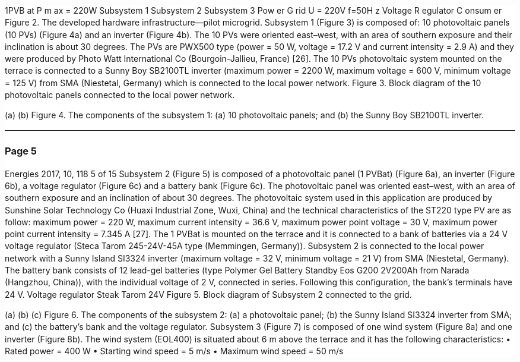 1PVB at
P m ax = 220W
Subsystem 1
Subsystem 2
Subsystem 3
Pow er G rid
U = 220V
f=50H z
Voltage R egulator
C onsum er
Figure 2. The developed hardware infrastructure—pilot microgrid.
Subsystem 1 (Figure 3) is composed of: 10 photovoltaic panels (10 PVs) (Figure 4a) and an
inverter (Figure 4b). The 10 PVs were oriented east–west, with an area of southern exposure and
their inclination is about 30 degrees. The PVs are PWX500 type (power = 50 W, voltage = 17.2 V and
current intensity = 2.9 A) and they were produced by Photo Watt International Co (Bourgoin-Jallieu,
France) [26]. The 10 PVs photovoltaic system mounted on the terrace is connected to a Sunny Boy
SB2100TL inverter (maximum power = 2200 W, maximum voltage = 600 V, minimum voltage = 125 V)
from SMA (Niestetal, Germany) which is connected to the local power network.
Figure 3. Block diagram of the 10 photovoltaic panels connected to the local power network.

(a) 
(b) 
Figure 4. The components of the subsystem 1: (a) 10 photovoltaic panels; and (b) the Sunny Boy
SB2100TL inverter.

---


### Page 5

Energies 2017, 10, 118
5 of 15
Subsystem 2 (Figure 5) is composed of a photovoltaic panel (1 PVBat) (Figure 6a), an inverter
(Figure 6b), a voltage regulator (Figure 6c) and a battery bank (Figure 6c). The photovoltaic panel
was oriented east–west, with an area of southern exposure and an inclination of about 30 degrees.
The photovoltaic system used in this application are produced by Sunshine Solar Technology Co
(Huaxi Industrial Zone, Wuxi, China) and the technical characteristics of the ST220 type PV are as
follow: maximum power = 220 W, maximum current intensity = 36.6 V, maximum power point
voltage = 30 V, maximum power point current intensity = 7.345 A [27]. The 1 PVBat is mounted
on the terrace and it is connected to a bank of batteries via a 24 V voltage regulator (Steca Tarom
245-24V-45A type (Memmingen, Germany)). Subsystem 2 is connected to the local power network
with a Sunny Island SI3324 inverter (maximum voltage = 32 V, minimum voltage = 21 V) from SMA
(Niestetal, Germany). The battery bank consists of 12 lead-gel batteries (type Polymer Gel Battery
Standby Eos G200 2V200Ah from Narada (Hangzhou, China)), with the individual voltage of 2 V,
connected in series. Following this conﬁguration, the bank’s terminals have 24 V.
Voltage 
regulator
Steak Tarom
24V
Figure 5. Block diagram of Subsystem 2 connected to the grid.
 
(a) 
(b) 
(c) 
Figure 6. The components of the subsystem 2: (a) a photovoltaic panel; (b) the Sunny Island SI3324
inverter from SMA; and (c) the battery’s bank and the voltage regulator.
Subsystem 3 (Figure 7) is composed of one wind system (Figure 8a) and one inverter
(Figure 8b). The wind system (EOL400) is situated about 6 m above the terrace and it has the
following characteristics:
•
Rated power = 400 W
•
Starting wind speed = 5 m/s
•
Maximum wind speed = 50 m/s